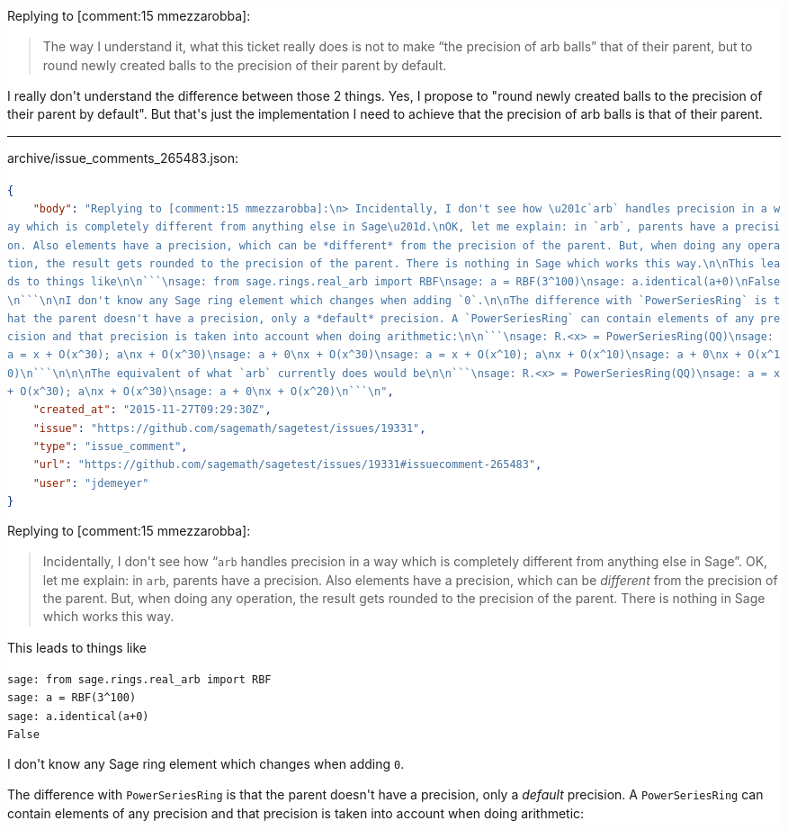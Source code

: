 Replying to [comment:15 mmezzarobba]:
> The way I understand it, what this ticket really does is not to make “the precision of arb balls” that of their parent, but to round newly created balls to the precision of their parent by default.

I really don't understand the difference between those 2 things. Yes, I propose to "round newly created balls to the precision of their parent by default". But that's just the implementation I need to achieve that the precision of arb balls is that of their parent.



---

archive/issue_comments_265483.json:
```json
{
    "body": "Replying to [comment:15 mmezzarobba]:\n> Incidentally, I don't see how \u201c`arb` handles precision in a way which is completely different from anything else in Sage\u201d.\nOK, let me explain: in `arb`, parents have a precision. Also elements have a precision, which can be *different* from the precision of the parent. But, when doing any operation, the result gets rounded to the precision of the parent. There is nothing in Sage which works this way.\n\nThis leads to things like\n\n```\nsage: from sage.rings.real_arb import RBF\nsage: a = RBF(3^100)\nsage: a.identical(a+0)\nFalse\n```\n\nI don't know any Sage ring element which changes when adding `0`.\n\nThe difference with `PowerSeriesRing` is that the parent doesn't have a precision, only a *default* precision. A `PowerSeriesRing` can contain elements of any precision and that precision is taken into account when doing arithmetic:\n\n```\nsage: R.<x> = PowerSeriesRing(QQ)\nsage: a = x + O(x^30); a\nx + O(x^30)\nsage: a + 0\nx + O(x^30)\nsage: a = x + O(x^10); a\nx + O(x^10)\nsage: a + 0\nx + O(x^10)\n```\n\n\nThe equivalent of what `arb` currently does would be\n\n```\nsage: R.<x> = PowerSeriesRing(QQ)\nsage: a = x + O(x^30); a\nx + O(x^30)\nsage: a + 0\nx + O(x^20)\n```\n",
    "created_at": "2015-11-27T09:29:30Z",
    "issue": "https://github.com/sagemath/sagetest/issues/19331",
    "type": "issue_comment",
    "url": "https://github.com/sagemath/sagetest/issues/19331#issuecomment-265483",
    "user": "jdemeyer"
}
```

Replying to [comment:15 mmezzarobba]:
> Incidentally, I don't see how “`arb` handles precision in a way which is completely different from anything else in Sage”.
OK, let me explain: in `arb`, parents have a precision. Also elements have a precision, which can be *different* from the precision of the parent. But, when doing any operation, the result gets rounded to the precision of the parent. There is nothing in Sage which works this way.

This leads to things like

```
sage: from sage.rings.real_arb import RBF
sage: a = RBF(3^100)
sage: a.identical(a+0)
False
```

I don't know any Sage ring element which changes when adding `0`.

The difference with `PowerSeriesRing` is that the parent doesn't have a precision, only a *default* precision. A `PowerSeriesRing` can contain elements of any precision and that precision is taken into account when doing arithmetic:
